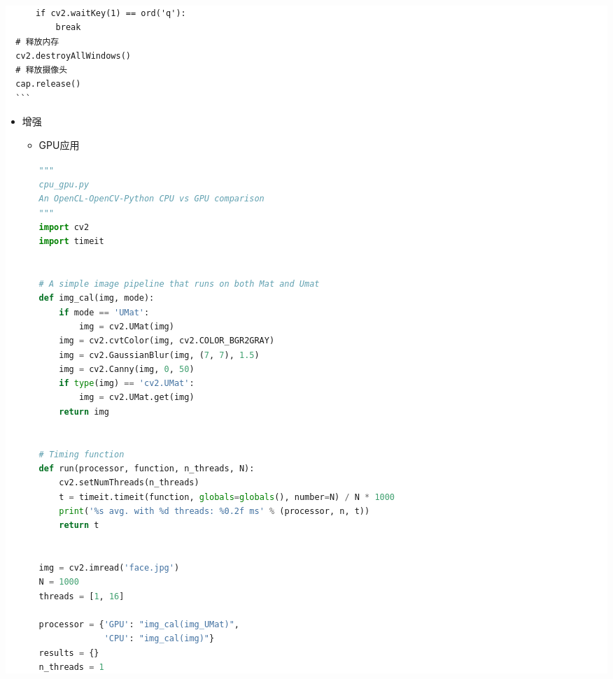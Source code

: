           if cv2.waitKey(1) == ord('q'):
              break
      # 释放内存
      cv2.destroyAllWindows()
      # 释放摄像头
      cap.release()
      ```

* 增强

  * GPU应用

    ```python
    """
    cpu_gpu.py
    An OpenCL-OpenCV-Python CPU vs GPU comparison
    """
    import cv2
    import timeit
    
    
    # A simple image pipeline that runs on both Mat and Umat
    def img_cal(img, mode):
        if mode == 'UMat':
            img = cv2.UMat(img)
        img = cv2.cvtColor(img, cv2.COLOR_BGR2GRAY)
        img = cv2.GaussianBlur(img, (7, 7), 1.5)
        img = cv2.Canny(img, 0, 50)
        if type(img) == 'cv2.UMat':
            img = cv2.UMat.get(img)
        return img
    
    
    # Timing function
    def run(processor, function, n_threads, N):
        cv2.setNumThreads(n_threads)
        t = timeit.timeit(function, globals=globals(), number=N) / N * 1000
        print('%s avg. with %d threads: %0.2f ms' % (processor, n, t))
        return t
    
    
    img = cv2.imread('face.jpg')
    N = 1000
    threads = [1, 16]
    
    processor = {'GPU': "img_cal(img_UMat)",
                 'CPU': "img_cal(img)"}
    results = {}
    n_threads = 1
    